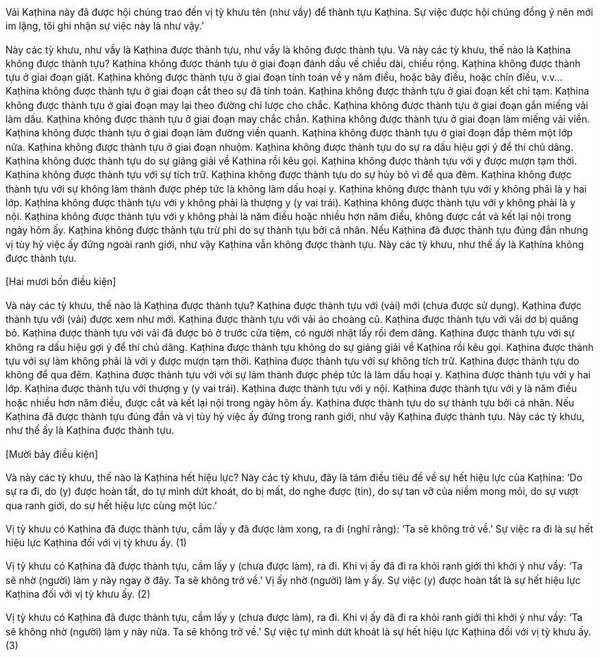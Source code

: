 Vải Kaṭhina này đã được hội chúng trao đến vị tỳ khưu tên (như vầy) để thành tựu Kaṭhina. Sự việc được hội chúng đồng ý nên mới im lặng, tôi ghi nhận sự việc này là như vậy.’

Này các tỳ khưu, như vầy là Kaṭhina được thành tựu, như vầy là không được thành tựu. Và này các tỳ khưu, thế nào là Kaṭhina không được thành tựu? Kaṭhina không được thành tựu ở giai đoạn đánh dấu về chiều dài, chiều rộng. Kaṭhina không được thành tựu ở giai đoạn giặt. Kaṭhina không được thành tựu ở giai đoạn tính toán về y năm điều, hoặc bảy điều, hoặc chín điều, v.v... Kaṭhina không được thành tựu ở giai đoạn cắt theo sự đã tính toán. Kaṭhina không được thành tựu ở giai đoạn kết chỉ tạm. Kaṭhina không được thành tựu ở giai đoạn may lại theo đường chỉ lược cho chắc. Kaṭhina không được thành tựu ở giai đoạn gắn miếng vải làm dấu. Kaṭhina không được thành tựu ở giai đoạn may chắc chắn. Kaṭhina không được thành tựu ở giai đoạn làm miếng vải viền. Kaṭhina không được thành tựu ở giai đoạn làm đường viền quanh. Kaṭhina không được thành tựu ở giai đoạn đắp thêm một lớp nữa. Kaṭhina không được thành tựu ở giai đoạn nhuộm. Kaṭhina không được thành tựu do sự ra dấu hiệu gợi ý để thí chủ dâng. Kaṭhina không được thành tựu do sự giảng giải về Kaṭhina rồi kêu gọi. Kaṭhina không được thành tựu với y được mượn tạm thời. Kaṭhina không được thành tựu với sự tích trữ. Kaṭhina không được thành tựu do sự hủy bỏ vì để qua đêm. Kaṭhina không được thành tựu với sự không làm thành được phép tức là không làm dấu hoại y. Kaṭhina không được thành tựu với y không phải là y hai lớp. Kaṭhina không được thành tựu với y không phải là thượng y (y vai trái). Kaṭhina không được thành tựu với y không phải là y nội. Kaṭhina không được thành tựu với y không phải là năm điều hoặc nhiều hơn năm điều, không được cắt và kết lại nội trong ngày hôm ấy. Kaṭhina không được thành tựu trừ phi do sự thành tựu bởi cá nhân. Nếu Kaṭhina đã được thành tựu đúng đắn nhưng vị tùy hỷ việc ấy đứng ngoài ranh giới, như vậy Kaṭhina vẫn không được thành tựu. Này các tỳ khưu, như thế ấy là Kaṭhina không được thành tựu.

\[Hai mươi bốn điều kiện\]

Và này các tỳ khưu, thế nào là Kaṭhina được thành tựu? Kaṭhina được thành tựu với (vải) mới (chưa được sử dụng). Kaṭhina được thành tựu với (vải) được xem như mới. Kaṭhina được thành tựu với vải áo choàng cũ. Kaṭhina được thành tựu với vải dơ bị quăng bỏ. Kaṭhina được thành tựu với vải đã được bỏ ở trước cửa tiệm, có người nhặt lấy rồi đem dâng. Kaṭhina được thành tựu với sự không ra dấu hiệu gợi ý để thí chủ dâng. Kaṭhina được thành tựu không do sự giảng giải về Kaṭhina rồi kêu gọi. Kaṭhina được thành tựu với sự làm không phải là với y được mượn tạm thời. Kaṭhina được thành tựu với sự không tích trữ. Kaṭhina được thành tựu do không để qua đêm. Kaṭhina được thành tựu với với sự làm thành được phép tức là làm dấu hoại y. Kaṭhina được thành tựu với y hai lớp. Kaṭhina được thành tựu với thượng y (y vai trái). Kaṭhina được thành tựu với y nội. Kaṭhina được thành tựu với y là năm điều hoặc nhiều hơn năm điều, được cắt và kết lại nội trong ngày hôm ấy. Kaṭhina được thành tựu do sự thành tựu bởi cá nhân. Nếu Kaṭhina đã được thành tựu đúng đắn và vị tùy hỷ việc ấy đứng trong ranh giới, như vậy Kaṭhina được thành tựu. Này các tỳ khưu, như thế ấy là Kaṭhina được thành tựu.

\[Mười bảy điều kiện\]

Và này các tỳ khưu, thế nào là Kaṭhina hết hiệu lực? Này các tỳ khưu, đây là tám điều tiêu đề về sự hết hiệu lực của Kaṭhina: ‘Do sự ra đi, do (y) được hoàn tất, do tự mình dứt khoát, do bị mất, do nghe được (tin), do sự tan vỡ của niềm mong mỏi, do sự vượt qua ranh giới, do sự hết hiệu lực cùng một lúc.’

Vị tỳ khưu có Kaṭhina đã được thành tựu, cầm lấy y đã được làm xong, ra đi (nghĩ rằng): ‘Ta sẽ không trở về.’ Sự việc ra đi là sự hết hiệu lực Kaṭhina đối với vị tỳ khưu ấy. (1)

Vị tỳ khưu có Kaṭhina đã được thành tựu, cầm lấy y (chưa được làm), ra đi. Khi vị ấy đã đi ra khỏi ranh giới thì khởi ý như vầy: ‘Ta sẽ nhờ (người) làm y này ngay ở đây. Ta sẽ không trở về.’ Vị ấy nhờ (người) làm y ấy. Sự việc (y) được hoàn tất là sự hết hiệu lực Kaṭhina đối với vị tỳ khưu ấy. (2)

Vị tỳ khưu có Kaṭhina đã được thành tựu, cầm lấy y (chưa được làm), ra đi. Khi vị ấy đã đi ra khỏi ranh giới thì khởi ý như vầy: ‘Ta sẽ không nhờ (người) làm y này nữa. Ta sẽ không trở về.’ Sự việc tự mình dứt khoát là sự hết hiệu lực Kaṭhina đối với vị tỳ khưu ấy. (3)

